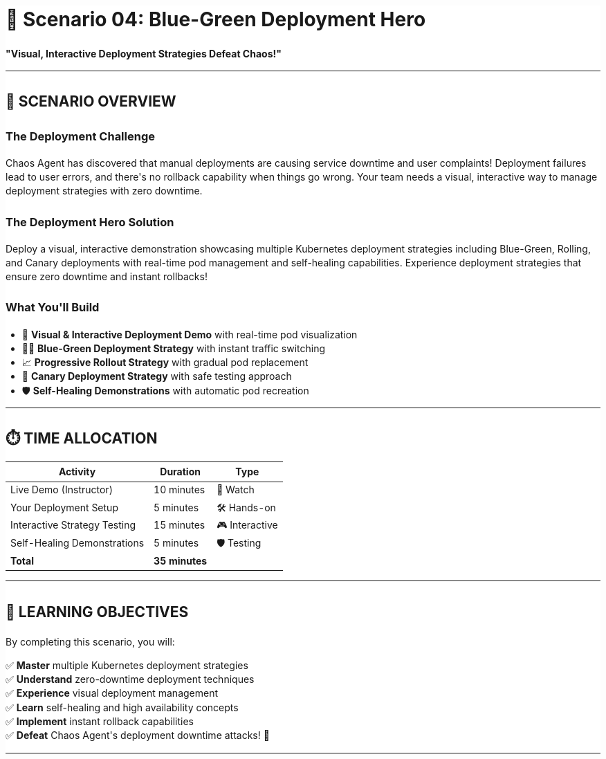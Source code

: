 # 🔄 Scenario 04: Blue-Green Deployment Hero

**"Visual, Interactive Deployment Strategies Defeat Chaos!"**

---

## 📖 **SCENARIO OVERVIEW**

### **The Deployment Challenge**
Chaos Agent has discovered that manual deployments are causing service downtime and user complaints! Deployment failures lead to user errors, and there's no rollback capability when things go wrong. Your team needs a visual, interactive way to manage deployment strategies with zero downtime.

### **The Deployment Hero Solution**
Deploy a visual, interactive demonstration showcasing multiple Kubernetes deployment strategies including Blue-Green, Rolling, and Canary deployments with real-time pod management and self-healing capabilities. Experience deployment strategies that ensure zero downtime and instant rollbacks!

### **What You'll Build**
- 🔄 **Visual & Interactive Deployment Demo** with real-time pod visualization
- 🔵🔴 **Blue-Green Deployment Strategy** with instant traffic switching
- 📈 **Progressive Rollout Strategy** with gradual pod replacement
- 🎯 **Canary Deployment Strategy** with safe testing approach
- 🛡️ **Self-Healing Demonstrations** with automatic pod recreation

---

## ⏱️ **TIME ALLOCATION**

| **Activity** | **Duration** | **Type** |
|--------------|--------------|----------|
| Live Demo (Instructor) | 10 minutes | 👀 Watch |
| Your Deployment Setup | 5 minutes | 🛠️ Hands-on |
| Interactive Strategy Testing | 15 minutes | 🎮 Interactive |
| Self-Healing Demonstrations | 5 minutes | 🛡️ Testing |
| **Total** | **35 minutes** | |

---

## 🎯 **LEARNING OBJECTIVES**

By completing this scenario, you will:

✅ **Master** multiple Kubernetes deployment strategies  
✅ **Understand** zero-downtime deployment techniques  
✅ **Experience** visual deployment management  
✅ **Learn** self-healing and high availability concepts  
✅ **Implement** instant rollback capabilities  
✅ **Defeat** Chaos Agent's deployment downtime attacks! 🔄

---